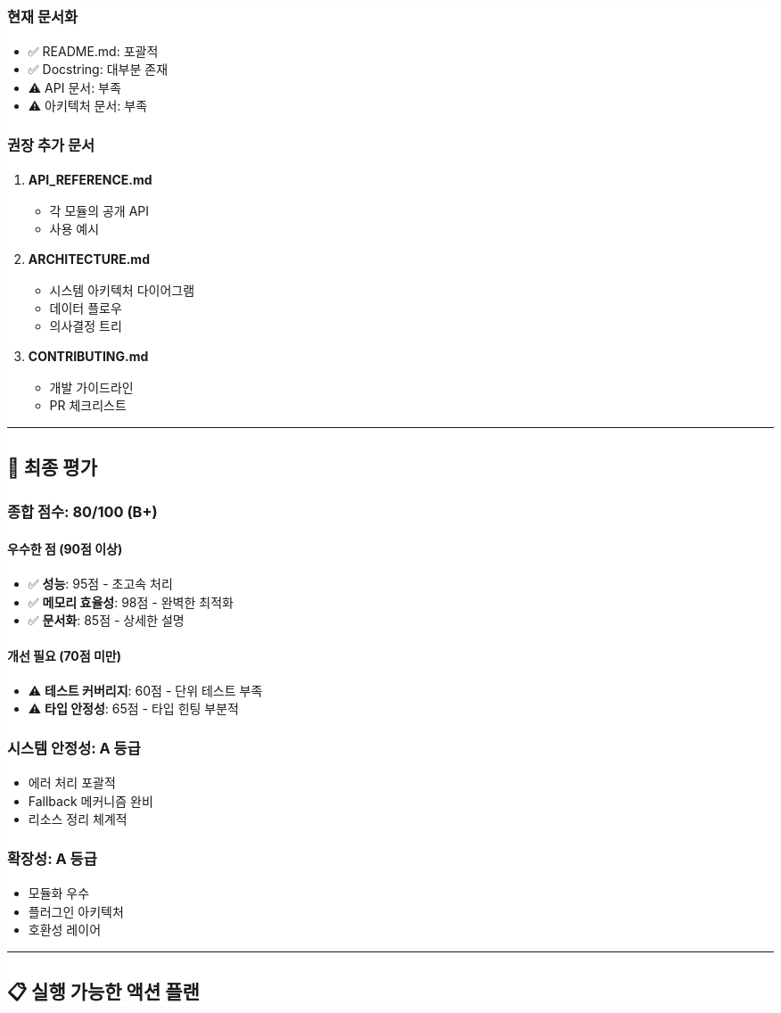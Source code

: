 ### 현재 문서화
- ✅ README.md: 포괄적
- ✅ Docstring: 대부분 존재
- ⚠️ API 문서: 부족
- ⚠️ 아키텍처 문서: 부족

### 권장 추가 문서

1. **API_REFERENCE.md**
   - 각 모듈의 공개 API
   - 사용 예시

2. **ARCHITECTURE.md**
   - 시스템 아키텍처 다이어그램
   - 데이터 플로우
   - 의사결정 트리

3. **CONTRIBUTING.md**
   - 개발 가이드라인
   - PR 체크리스트

---

## 🎯 최종 평가

### 종합 점수: **80/100 (B+)**

#### 우수한 점 (90점 이상)
- ✅ **성능**: 95점 - 초고속 처리
- ✅ **메모리 효율성**: 98점 - 완벽한 최적화
- ✅ **문서화**: 85점 - 상세한 설명

#### 개선 필요 (70점 미만)
- ⚠️ **테스트 커버리지**: 60점 - 단위 테스트 부족
- ⚠️ **타입 안정성**: 65점 - 타입 힌팅 부분적

### 시스템 안정성: **A 등급**
- 에러 처리 포괄적
- Fallback 메커니즘 완비
- 리소스 정리 체계적

### 확장성: **A 등급**
- 모듈화 우수
- 플러그인 아키텍처
- 호환성 레이어

---

## 📋 실행 가능한 액션 플랜
